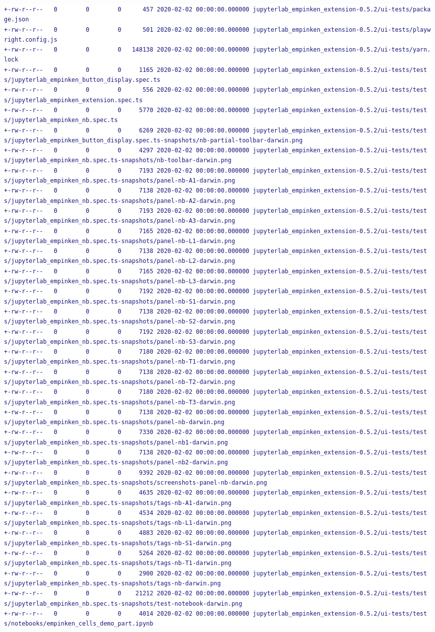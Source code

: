 ```diff
+-rw-r--r--   0        0        0      457 2020-02-02 00:00:00.000000 jupyterlab_empinken_extension-0.5.2/ui-tests/package.json
+-rw-r--r--   0        0        0      501 2020-02-02 00:00:00.000000 jupyterlab_empinken_extension-0.5.2/ui-tests/playwright.config.js
+-rw-r--r--   0        0        0   148138 2020-02-02 00:00:00.000000 jupyterlab_empinken_extension-0.5.2/ui-tests/yarn.lock
+-rw-r--r--   0        0        0     1165 2020-02-02 00:00:00.000000 jupyterlab_empinken_extension-0.5.2/ui-tests/tests/jupyterlab_empinken_button_display.spec.ts
+-rw-r--r--   0        0        0      556 2020-02-02 00:00:00.000000 jupyterlab_empinken_extension-0.5.2/ui-tests/tests/jupyterlab_empinken_extension.spec.ts
+-rw-r--r--   0        0        0     5770 2020-02-02 00:00:00.000000 jupyterlab_empinken_extension-0.5.2/ui-tests/tests/jupyterlab_empinken_nb.spec.ts
+-rw-r--r--   0        0        0     6269 2020-02-02 00:00:00.000000 jupyterlab_empinken_extension-0.5.2/ui-tests/tests/jupyterlab_empinken_button_display.spec.ts-snapshots/nb-partial-toolbar-darwin.png
+-rw-r--r--   0        0        0     4297 2020-02-02 00:00:00.000000 jupyterlab_empinken_extension-0.5.2/ui-tests/tests/jupyterlab_empinken_nb.spec.ts-snapshots/nb-toolbar-darwin.png
+-rw-r--r--   0        0        0     7193 2020-02-02 00:00:00.000000 jupyterlab_empinken_extension-0.5.2/ui-tests/tests/jupyterlab_empinken_nb.spec.ts-snapshots/panel-nb-A1-darwin.png
+-rw-r--r--   0        0        0     7138 2020-02-02 00:00:00.000000 jupyterlab_empinken_extension-0.5.2/ui-tests/tests/jupyterlab_empinken_nb.spec.ts-snapshots/panel-nb-A2-darwin.png
+-rw-r--r--   0        0        0     7193 2020-02-02 00:00:00.000000 jupyterlab_empinken_extension-0.5.2/ui-tests/tests/jupyterlab_empinken_nb.spec.ts-snapshots/panel-nb-A3-darwin.png
+-rw-r--r--   0        0        0     7165 2020-02-02 00:00:00.000000 jupyterlab_empinken_extension-0.5.2/ui-tests/tests/jupyterlab_empinken_nb.spec.ts-snapshots/panel-nb-L1-darwin.png
+-rw-r--r--   0        0        0     7138 2020-02-02 00:00:00.000000 jupyterlab_empinken_extension-0.5.2/ui-tests/tests/jupyterlab_empinken_nb.spec.ts-snapshots/panel-nb-L2-darwin.png
+-rw-r--r--   0        0        0     7165 2020-02-02 00:00:00.000000 jupyterlab_empinken_extension-0.5.2/ui-tests/tests/jupyterlab_empinken_nb.spec.ts-snapshots/panel-nb-L3-darwin.png
+-rw-r--r--   0        0        0     7192 2020-02-02 00:00:00.000000 jupyterlab_empinken_extension-0.5.2/ui-tests/tests/jupyterlab_empinken_nb.spec.ts-snapshots/panel-nb-S1-darwin.png
+-rw-r--r--   0        0        0     7138 2020-02-02 00:00:00.000000 jupyterlab_empinken_extension-0.5.2/ui-tests/tests/jupyterlab_empinken_nb.spec.ts-snapshots/panel-nb-S2-darwin.png
+-rw-r--r--   0        0        0     7192 2020-02-02 00:00:00.000000 jupyterlab_empinken_extension-0.5.2/ui-tests/tests/jupyterlab_empinken_nb.spec.ts-snapshots/panel-nb-S3-darwin.png
+-rw-r--r--   0        0        0     7180 2020-02-02 00:00:00.000000 jupyterlab_empinken_extension-0.5.2/ui-tests/tests/jupyterlab_empinken_nb.spec.ts-snapshots/panel-nb-T1-darwin.png
+-rw-r--r--   0        0        0     7138 2020-02-02 00:00:00.000000 jupyterlab_empinken_extension-0.5.2/ui-tests/tests/jupyterlab_empinken_nb.spec.ts-snapshots/panel-nb-T2-darwin.png
+-rw-r--r--   0        0        0     7180 2020-02-02 00:00:00.000000 jupyterlab_empinken_extension-0.5.2/ui-tests/tests/jupyterlab_empinken_nb.spec.ts-snapshots/panel-nb-T3-darwin.png
+-rw-r--r--   0        0        0     7138 2020-02-02 00:00:00.000000 jupyterlab_empinken_extension-0.5.2/ui-tests/tests/jupyterlab_empinken_nb.spec.ts-snapshots/panel-nb-darwin.png
+-rw-r--r--   0        0        0     7330 2020-02-02 00:00:00.000000 jupyterlab_empinken_extension-0.5.2/ui-tests/tests/jupyterlab_empinken_nb.spec.ts-snapshots/panel-nb1-darwin.png
+-rw-r--r--   0        0        0     7138 2020-02-02 00:00:00.000000 jupyterlab_empinken_extension-0.5.2/ui-tests/tests/jupyterlab_empinken_nb.spec.ts-snapshots/panel-nb2-darwin.png
+-rw-r--r--   0        0        0     9392 2020-02-02 00:00:00.000000 jupyterlab_empinken_extension-0.5.2/ui-tests/tests/jupyterlab_empinken_nb.spec.ts-snapshots/screenshots-panel-nb-darwin.png
+-rw-r--r--   0        0        0     4635 2020-02-02 00:00:00.000000 jupyterlab_empinken_extension-0.5.2/ui-tests/tests/jupyterlab_empinken_nb.spec.ts-snapshots/tags-nb-A1-darwin.png
+-rw-r--r--   0        0        0     4534 2020-02-02 00:00:00.000000 jupyterlab_empinken_extension-0.5.2/ui-tests/tests/jupyterlab_empinken_nb.spec.ts-snapshots/tags-nb-L1-darwin.png
+-rw-r--r--   0        0        0     4883 2020-02-02 00:00:00.000000 jupyterlab_empinken_extension-0.5.2/ui-tests/tests/jupyterlab_empinken_nb.spec.ts-snapshots/tags-nb-S1-darwin.png
+-rw-r--r--   0        0        0     5264 2020-02-02 00:00:00.000000 jupyterlab_empinken_extension-0.5.2/ui-tests/tests/jupyterlab_empinken_nb.spec.ts-snapshots/tags-nb-T1-darwin.png
+-rw-r--r--   0        0        0     2900 2020-02-02 00:00:00.000000 jupyterlab_empinken_extension-0.5.2/ui-tests/tests/jupyterlab_empinken_nb.spec.ts-snapshots/tags-nb-darwin.png
+-rw-r--r--   0        0        0    21212 2020-02-02 00:00:00.000000 jupyterlab_empinken_extension-0.5.2/ui-tests/tests/jupyterlab_empinken_nb.spec.ts-snapshots/test-notebook-darwin.png
+-rw-r--r--   0        0        0     4014 2020-02-02 00:00:00.000000 jupyterlab_empinken_extension-0.5.2/ui-tests/tests/notebooks/empinken_cells_demo_part.ipynb
```